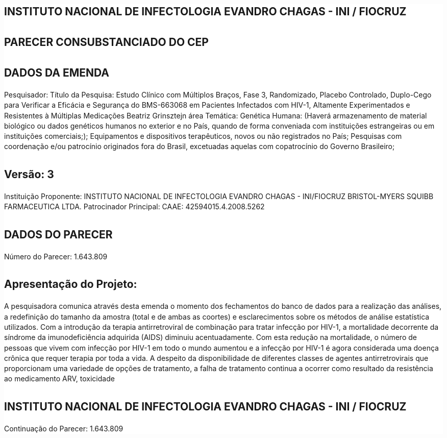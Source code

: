 ## INSTITUTO NACIONAL DE INFECTOLOGIA EVANDRO CHAGAS - INI / FIOCRUZ

## PARECER CONSUBSTANCIADO DO CEP
## DADOS DA EMENDA
Pesquisador:
Título da Pesquisa:
Estudo Clínico com Múltiplos Braços, Fase 3, Randomizado, Placebo Controlado, Duplo-Cego para Verificar a Eficácia e Segurança do BMS-663068 em Pacientes Infectados  com  HIV-1,  Altamente  Experimentados  e  Resistentes  à  Múltiplas Medicações
Beatriz Grinsztejn
área Temática:
Genética Humana:
(Haverá armazenamento de material biológico ou dados genéticos humanos no exterior e no País, quando de forma conveniada com instituições estrangeiras ou em instituições comerciais;);
Equipamentos e dispositivos terapêuticos, novos ou não registrados no País;
Pesquisas com coordenação e/ou patrocínio originados fora do Brasil, excetuadas aquelas com copatrocínio do Governo Brasileiro;
## Versão: 3
Instituição Proponente: INSTITUTO NACIONAL DE INFECTOLOGIA EVANDRO CHAGAS - INI/FIOCRUZ BRISTOL-MYERS SQUIBB FARMACEUTICA LTDA. Patrocinador Principal:
CAAE:
42594015.4.2008.5262
## DADOS DO PARECER
Número do Parecer:
1.643.809
## Apresentação do Projeto:
A pesquisadora comunica através desta emenda o momento dos fechamentos do banco de dados para a realização  das  análises,  a  redefinição  do  tamanho  da  amostra  (total  e  de  ambas  as  coortes)  e esclarecimentos  sobre  os  métodos  de  análise  estatística  utilizados.
Com a introdução da terapia antirretroviral de combinação para tratar infecção por HIV-1, a mortalidade decorrente da síndrome da imunodeficiência adquirida (AIDS) diminuiu acentuadamente. Com esta redução na mortalidade, o número de pessoas que vivem com infecção por HIV-1 em todo o mundo aumentou e a infecção por HIV-1 é agora considerada uma doença crônica que requer terapia por toda a vida. A despeito da disponibilidade de diferentes classes de agentes antirretrovirais que proporcionam uma variedade de opções de tratamento, a falha de tratamento continua a ocorrer como resultado da resistência ao medicamento ARV, toxicidade
## INSTITUTO NACIONAL DE INFECTOLOGIA EVANDRO CHAGAS - INI / FIOCRUZ

Continuação do Parecer: 1.643.809